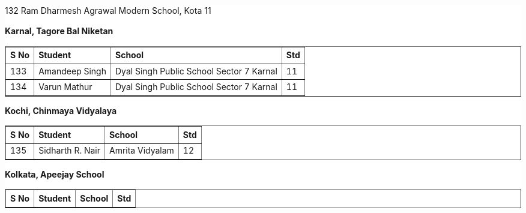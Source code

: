 <tr>
<td>132</td>
<td>Ram Dharmesh Agrawal</td>
<td>Modern School, Kota</td>
<td>11</td>

</table>

<p id="Karnal" style="font-weight:bold">Karnal, Tagore Bal Niketan</p>

<table cellpadding="2" cellspacing="2" border="1" width="100%">
<tr>
<th align=left> S No</th>
<th align=left> Student </th>
<th align=left> School </th>
<th align=left> Std </th>
</tr>

<tr>
<td>133</td>
<td>Amandeep Singh</td>
<td>Dyal Singh Public School Sector 7 Karnal</td>
<td>11</td>

<tr>
<td>134</td>
<td>Varun Mathur</td>
<td>Dyal Singh Public School Sector 7 Karnal</td>
<td>11</td>

</table>

<p id="Kochi" style="font-weight:bold">Kochi, Chinmaya Vidyalaya</p>

<table cellpadding="2" cellspacing="2" border="1" width="100%">
<tr>
<th align=left> S No</th>
<th align=left> Student </th>
<th align=left> School </th>
<th align=left> Std </th>
</tr>

<tr>
<td>135</td>
<td>Sidharth R. Nair</td>
<td>Amrita Vidyalam</td>
<td>12</td>

</table>

<p id="Kolkata" style="font-weight:bold">Kolkata, Apeejay School</p>

<table cellpadding="2" cellspacing="2" border="1" width="100%">
<tr>
<th align=left> S No</th>
<th align=left> Student </th>
<th align=left> School </th>
<th align=left> Std </th>
</tr>
